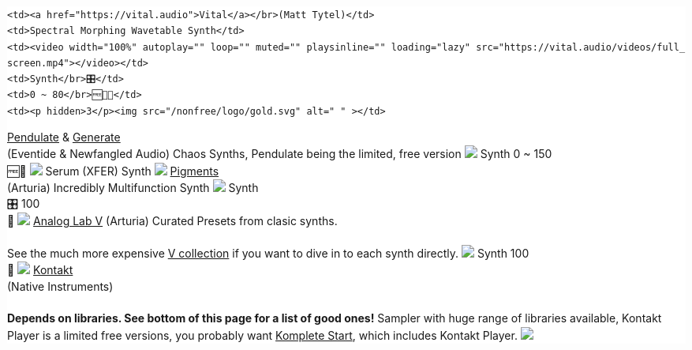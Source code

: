     <td><a href="https://vital.audio">Vital</a></br>(Matt Tytel)</td>
    <td>Spectral Morphing Wavetable Synth</td>
    <td><video width="100%" autoplay="" loop="" muted="" playsinline="" loading="lazy" src="https://vital.audio/videos/full_screen.mp4"></video></td>
	<td>Synth</br>🎛</td>
	<td>0 ~ 80</br>🆓🧱🧑</td>
    <td><p hidden>3</p><img src="/nonfree/logo/gold.svg" alt=" " ></td>
  </tr>
  <tr>
    <!--- Pendulate ---> 
    <td><a href="https://www.eventideaudio.com/products/third-party-plug-ins/chaotic-generator/pendulate">Pendulate</a> & <a href="https://www.eventideaudio.com/products/third-party-plug-ins/chaotic-synth/generate">Generate</a></br>(Eventide & Newfangled Audio)</td>
    <td>Chaos Synths, Pendulate being the limited, free version</td>
    <td><img src="https://com-eventide-drupaluserfiles.s3.amazonaws.com/product/images/GenerateScreenShot.png" alt=" " width="100%"</td>
    <td>Synth</td>
	<td>0 ~ 150</br>🆓🧱</td>
    <td><p hidden>1</p><img src="/nonfree/logo/copper.svg" alt=" " ></td>
  </tr>
  <tr>
    <!--- XFER Serum ---> 
    <td>Serum (XFER)</td>
    <td></td>
    <td></td>
    <td>Synth</td>
    <td></td>
    <td><p hidden>1</p><img src="/nonfree/logo/copper.svg" alt=" " ></td>
  </tr>
  <tr>
    <!--- Pigments ---> 
    <td><a href="https://vital.audio">Pigments</a></br>(Arturia)</td>
    <td>Incredibly Multifunction Synth</td>
    <td><img src="https://medias.arturia.net/images/products/pigments/pigments-image.png" alt=" " width="100%"></td>
	<td>Synth</br>🎛</td>
	<td>100</br>💸</td>
    <td><p hidden>3</p><img src="/nonfree/logo/gold.svg" alt=" " ></td>
  </tr>
  <tr>
    <!--- Analog Lab V ---> 
    <td><a href="https://www.arturia.com/products/analog-classics/analoglab-v/overview">Analog Lab V</a> (Arturia)</td>
      <td>Curated Presets from clasic synths.</br></br>See the much more expensive <a href="https://www.arturia.com/products/analog-classics/v-collection/overview">V collection</a> if you want to dive in to each synth directly.</td>
    <td><img src="https://medias.arturia.net/images/products/analoglab-v/analoglab-v-image.png" alt=" " width="100%"></td>
    <td>Synth</td>
    <td>100</br>💸</td>
    <td><p hidden>2</p><img src="/nonfree/logo/silver.svg" alt=" " ></td>
  </tr>
  <tr>
    <!--- Komplete ---> 
    <td><a href="https://www.native-instruments.com/en/products/komplete/samplers/kontakt-6/">Kontakt</a></br>(Native Instruments)</br></br><b>Depends on libraries. See bottom of this page for a list of good ones!</b></td>
    <td>Sampler with huge range of libraries available, Kontakt Player is a limited free versions, you probably want <a href="https://www.native-instruments.com/en/products/komplete/bundles/komplete-start/get-komplete-start/">Komplete Start</a>, which includes Kontakt Player.</td>
    <td><img src="https://www.native-instruments.com/typo3temp/pics/img-ce-gallery-image-gallery_1-6ae0d1d0eb9eb564111025f4edf3dec2-d@2x.jpg" alt=" " width="100%"></td>